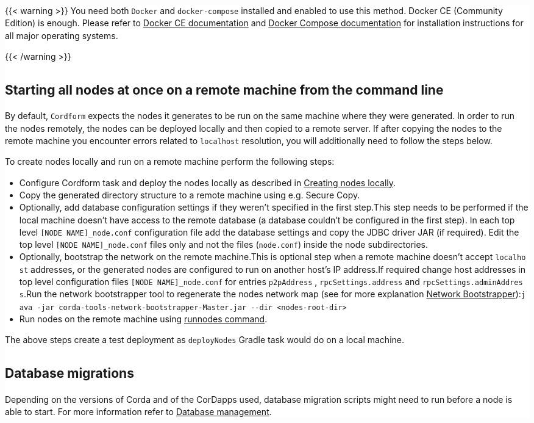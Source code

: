 
{{< warning >}}
You need both `Docker` and `docker-compose` installed and enabled to use this method. Docker CE
(Community Edition) is enough. Please refer to [Docker CE documentation](https://www.docker.com/community-edition)
and [Docker Compose documentation](https://docs.docker.com/compose/install/) for installation instructions for all
major operating systems.

{{< /warning >}}



## Starting all nodes at once on a remote machine from the command line

By default, `Cordform` expects the nodes it generates to be run on the same machine where they were generated.
In order to run the nodes remotely, the nodes can be deployed locally and then copied to a remote server.
If after copying the nodes to the remote machine you encounter errors related to `localhost` resolution, you will additionally need to follow the steps below.

To create nodes locally and run on a remote machine perform the following steps:


* Configure Cordform task and deploy the nodes locally as described in [Creating nodes locally](generating-a-node.md).
* Copy the generated directory structure to a remote machine using e.g. Secure Copy.
* Optionally, add database configuration settings if they weren’t specified in the first step.This step needs to be performed if the local machine doesn’t have access to the remote database (a database couldn’t be configured in the first step).
In each top level `[NODE NAME]_node.conf` configuration file add the database settings and copy the JDBC driver JAR (if required).
Edit the top level `[NODE NAME]_node.conf` files only and not the files (`node.conf`) inside the node subdirectories.
* Optionally, bootstrap the network on the remote machine.This is optional step when a remote machine doesn’t accept `localhost` addresses, or the generated nodes are configured to run on another host’s IP address.If required change host addresses in top level configuration files `[NODE NAME]_node.conf` for entries `p2pAddress` , `rpcSettings.address` and  `rpcSettings.adminAddress`.Run the network bootstrapper tool to regenerate the nodes network map (see for more explanation [Network Bootstrapper](network-bootstrapper.md)):`java -jar corda-tools-network-bootstrapper-Master.jar --dir <nodes-root-dir>`
* Run nodes on the remote machine using [runnodes command](#starting-all-nodes-at-once).

The above steps create a test deployment as `deployNodes` Gradle task would do on a local machine.


## Database migrations

Depending on the versions of Corda and of the CorDapps used, database migration scripts might need to run before a node is able to start.
For more information refer to [Database management](database-management.md).

